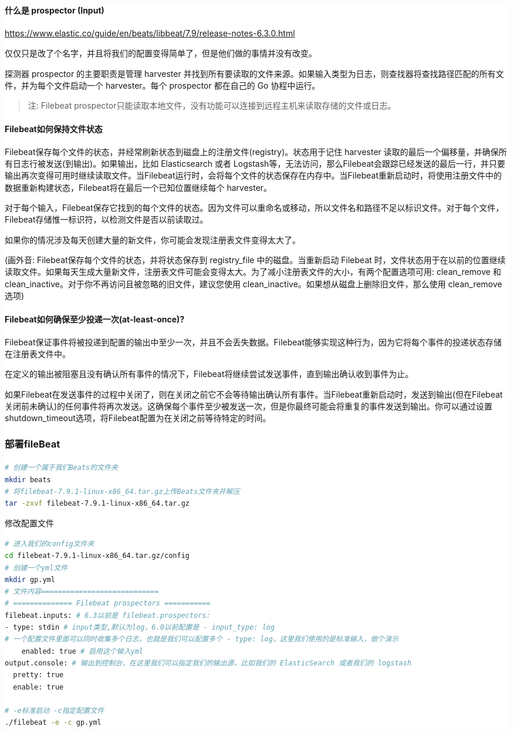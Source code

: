 #### 什么是 prospector (Input)

https://www.elastic.co/guide/en/beats/libbeat/7.9/release-notes-6.3.0.html

仅仅只是改了个名字，并且将我们的配置变得简单了，但是他们做的事情并没有改变。

探测器 prospector 的主要职责是管理 harvester 并找到所有要读取的文件来源。如果输入类型为日志，则查找器将查找路径匹配的所有文件，并为每个文件启动一个 harvester。每个 prospector 都在自己的 Go 协程中运行。

> 注: Filebeat prospector只能读取本地文件，没有功能可以连接到远程主机来读取存储的文件或日志。

#### Filebeat如何保持文件状态

Filebeat保存每个文件的状态，并经常刷新状态到磁盘上的注册文件(registry)。状态用于记住 harvester 读取的最后一个偏移量，并确保所有日志行被发送(到输出)。如果输出，比如 Elasticsearch 或者 Logstash等，无法访问，那么Filebeat会跟踪已经发送的最后一行，并只要输出再次变得可用时继续读取文件。当Filebeat运行时，会将每个文件的状态保存在内存中。当Filebeat重新启动时，将使用注册文件中的数据重新构建状态，Filebeat将在最后一个已知位置继续每个 harvester。

对于每个输入，Filebeat保存它找到的每个文件的状态。因为文件可以重命名或移动，所以文件名和路径不足以标识文件。对于每个文件，Filebeat存储惟一标识符，以检测文件是否以前读取过。

如果你的情况涉及每天创建大量的新文件，你可能会发现注册表文件变得太大了。

(画外音: Filebeat保存每个文件的状态，并将状态保存到 registry_file 中的磁盘。当重新启动 Filebeat 时，文件状态用于在以前的位置继续读取文件。如果每天生成大量新文件，注册表文件可能会变得太大。为了减小注册表文件的大小，有两个配置选项可用: clean_remove 和 clean_inactive。对于你不再访问且被忽略的旧文件，建议您使用 clean_inactive。如果想从磁盘上删除旧文件，那么使用 clean_remove 选项)

#### Filebeat如何确保至少投递一次(at-least-once)?

Filebeat保证事件将被投递到配置的输出中至少一次，并且不会丢失数据。Filebeat能够实现这种行为，因为它将每个事件的投递状态存储在注册表文件中。

在定义的输出被阻塞且没有确认所有事件的情况下，Filebeat将继续尝试发送事件，直到输出确认收到事件为止。

如果Filebeat在发送事件的过程中关闭了，则在关闭之前它不会等待输出确认所有事件。当Filebeat重新启动时，发送到输出(但在Filebeat关闭前未确认)的任何事件将再次发送。这确保每个事件至少被发送一次，但是你最终可能会将重复的事件发送到输出。你可以通过设置shutdown_timeout选项，将Filebeat配置为在关闭之前等待特定的时间。

### 部署fileBeat

```sh
# 创建一个属于我们Beats的文件夹
mkdir beats 
# 将filebeat-7.9.1-linux-x86_64.tar.gz上传Beats文件夹并解压 
tar -zxvf filebeat-7.9.1-linux-x86_64.tar.gz
```

修改配置文件

```sh
# 进入我们的config文件夹
cd filebeat-7.9.1-linux-x86_64.tar.gz/config
# 创建一个yml文件
mkdir gp.yml
# 文件内容============================
# ============== Filebeat prospectors ===========
filebeat.inputs: # 6.3以前是 filebeat.prospectors:
- type: stdin # input类型,默认为log，6.0以前配置是 - input_type: log 
# 一个配置文件里面可以同时收集多个日志，也就是我们可以配置多个 - type: log，这里我们使用的是标准输入，做个演示
	enabled: true # 启用这个输入yml
output.console: # 输出到控制台，在这里我们可以指定我们的输出源，比如我们的 ElasticSearch 或者我们的 logstash
  pretty: true
  enable: true
  
# -e标准启动 -c指定配置文件 
./filebeat -e -c gp.yml
```
